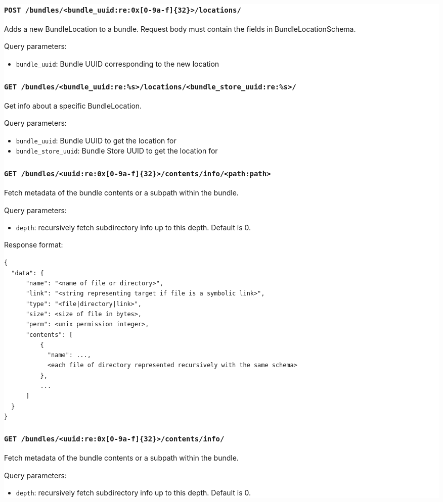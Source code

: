 ### `POST /bundles/<bundle_uuid:re:0x[0-9a-f]{32}>/locations/`

Adds a new BundleLocation to a bundle. Request body must contain the fields in BundleLocationSchema.

Query parameters:
- `bundle_uuid`: Bundle UUID corresponding to the new location

### `GET /bundles/<bundle_uuid:re:%s>/locations/<bundle_store_uuid:re:%s>/`

Get info about a specific BundleLocation.

Query parameters:
- `bundle_uuid`: Bundle UUID to get the location for
- `bundle_store_uuid`: Bundle Store UUID to get the location for

### `GET /bundles/<uuid:re:0x[0-9a-f]{32}>/contents/info/<path:path>`

Fetch metadata of the bundle contents or a subpath within the bundle.

Query parameters:
- `depth`: recursively fetch subdirectory info up to this depth.
  Default is 0.

Response format:
```
{
  "data": {
      "name": "<name of file or directory>",
      "link": "<string representing target if file is a symbolic link>",
      "type": "<file|directory|link>",
      "size": <size of file in bytes>,
      "perm": <unix permission integer>,
      "contents": [
          {
            "name": ...,
            <each file of directory represented recursively with the same schema>
          },
          ...
      ]
  }
}
```

### `GET /bundles/<uuid:re:0x[0-9a-f]{32}>/contents/info/`

Fetch metadata of the bundle contents or a subpath within the bundle.

Query parameters:
- `depth`: recursively fetch subdirectory info up to this depth.
  Default is 0.
